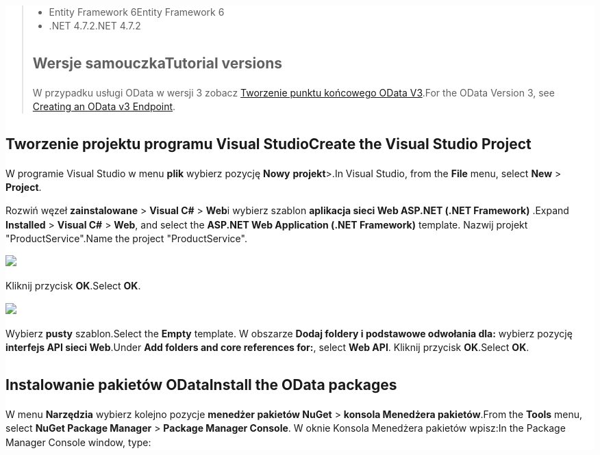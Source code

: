 > - <span data-ttu-id="ff6d2-114">Entity Framework 6</span><span class="sxs-lookup"><span data-stu-id="ff6d2-114">Entity Framework 6</span></span>
> - <span data-ttu-id="ff6d2-115">.NET 4.7.2</span><span class="sxs-lookup"><span data-stu-id="ff6d2-115">.NET 4.7.2</span></span>
>
> ## <a name="tutorial-versions"></a><span data-ttu-id="ff6d2-116">Wersje samouczka</span><span class="sxs-lookup"><span data-stu-id="ff6d2-116">Tutorial versions</span></span>
>
> <span data-ttu-id="ff6d2-117">W przypadku usługi OData w wersji 3 zobacz [Tworzenie punktu końcowego OData V3](../odata-v3/creating-an-odata-endpoint.md).</span><span class="sxs-lookup"><span data-stu-id="ff6d2-117">For the OData Version 3, see [Creating an OData v3 Endpoint](../odata-v3/creating-an-odata-endpoint.md).</span></span>

## <a name="create-the-visual-studio-project"></a><span data-ttu-id="ff6d2-118">Tworzenie projektu programu Visual Studio</span><span class="sxs-lookup"><span data-stu-id="ff6d2-118">Create the Visual Studio Project</span></span>

<span data-ttu-id="ff6d2-119">W programie Visual Studio w menu **plik** wybierz pozycję **Nowy** **projekt**&gt;.</span><span class="sxs-lookup"><span data-stu-id="ff6d2-119">In Visual Studio, from the **File** menu, select **New** &gt; **Project**.</span></span>

<span data-ttu-id="ff6d2-120">Rozwiń węzeł **zainstalowane** &gt; **Visual C#**  &gt; **Web**i wybierz szablon **aplikacja sieci Web ASP.NET (.NET Framework)** .</span><span class="sxs-lookup"><span data-stu-id="ff6d2-120">Expand **Installed** &gt; **Visual C#** &gt; **Web**, and select the **ASP.NET Web Application (.NET Framework)** template.</span></span> <span data-ttu-id="ff6d2-121">Nazwij projekt &quot;ProductService&quot;.</span><span class="sxs-lookup"><span data-stu-id="ff6d2-121">Name the project &quot;ProductService&quot;.</span></span>

[![](create-an-odata-v4-endpoint/_static/image7.png)](create-an-odata-v4-endpoint/_static/image7.png)

<span data-ttu-id="ff6d2-122">Kliknij przycisk **OK**.</span><span class="sxs-lookup"><span data-stu-id="ff6d2-122">Select **OK**.</span></span>

[![](create-an-odata-v4-endpoint/_static/image8.png)](create-an-odata-v4-endpoint/_static/image8.png)

<span data-ttu-id="ff6d2-123">Wybierz **pusty** szablon.</span><span class="sxs-lookup"><span data-stu-id="ff6d2-123">Select the **Empty** template.</span></span> <span data-ttu-id="ff6d2-124">W obszarze **Dodaj foldery i podstawowe odwołania dla:** wybierz pozycję **interfejs API sieci Web**.</span><span class="sxs-lookup"><span data-stu-id="ff6d2-124">Under **Add folders and core references for:**, select **Web API**.</span></span> <span data-ttu-id="ff6d2-125">Kliknij przycisk **OK**.</span><span class="sxs-lookup"><span data-stu-id="ff6d2-125">Select **OK**.</span></span>

## <a name="install-the-odata-packages"></a><span data-ttu-id="ff6d2-126">Instalowanie pakietów OData</span><span class="sxs-lookup"><span data-stu-id="ff6d2-126">Install the OData packages</span></span>

<span data-ttu-id="ff6d2-127">W menu **Narzędzia** wybierz kolejno pozycje **menedżer pakietów NuGet** &gt; **konsola Menedżera pakietów**.</span><span class="sxs-lookup"><span data-stu-id="ff6d2-127">From the **Tools** menu, select **NuGet Package Manager** &gt; **Package Manager Console**.</span></span> <span data-ttu-id="ff6d2-128">W oknie Konsola Menedżera pakietów wpisz:</span><span class="sxs-lookup"><span data-stu-id="ff6d2-128">In the Package Manager Console window, type:</span></span>
